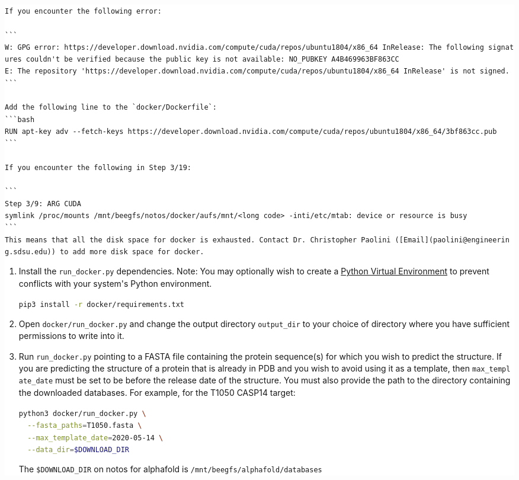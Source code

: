     If you encounter the following error:

    ```
    W: GPG error: https://developer.download.nvidia.com/compute/cuda/repos/ubuntu1804/x86_64 InRelease: The following signatures couldn't be verified because the public key is not available: NO_PUBKEY A4B469963BF863CC
    E: The repository 'https://developer.download.nvidia.com/compute/cuda/repos/ubuntu1804/x86_64 InRelease' is not signed.
    ```

    Add the following line to the `docker/Dockerfile`:
    ```bash 
    RUN apt-key adv --fetch-keys https://developer.download.nvidia.com/compute/cuda/repos/ubuntu1804/x86_64/3bf863cc.pub
    ```

    If you encounter the following in Step 3/19:

    ```
    Step 3/9: ARG CUDA
    symlink /proc/mounts /mnt/beegfs/notos/docker/aufs/mnt/<long code> -inti/etc/mtab: device or resource is busy
    ```
    This means that all the disk space for docker is exhausted. Contact Dr. Christopher Paolini ([Email](paolini@engineering.sdsu.edu)) to add more disk space for docker. 

1.  Install the `run_docker.py` dependencies. Note: You may optionally wish to
    create a
    [Python Virtual Environment](https://docs.python.org/3/tutorial/venv.html)
    to prevent conflicts with your system's Python environment.

    ```bash
    pip3 install -r docker/requirements.txt
    ```

1. Open `docker/run_docker.py` and change the output directory `output_dir` to your choice of directory where you have sufficient permissions to write into it. 

1.  Run `run_docker.py` pointing to a FASTA file containing the protein
    sequence(s) for which you wish to predict the structure. If you are
    predicting the structure of a protein that is already in PDB and you wish to
    avoid using it as a template, then `max_template_date` must be set to be
    before the release date of the structure. You must also provide the path to
    the directory containing the downloaded databases. For example, for the
    T1050 CASP14 target:

    ```bash
    python3 docker/run_docker.py \
      --fasta_paths=T1050.fasta \
      --max_template_date=2020-05-14 \
      --data_dir=$DOWNLOAD_DIR
    ```

    The `$DOWNLOAD_DIR` on notos for alphafold is `/mnt/beegfs/alphafold/databases`


